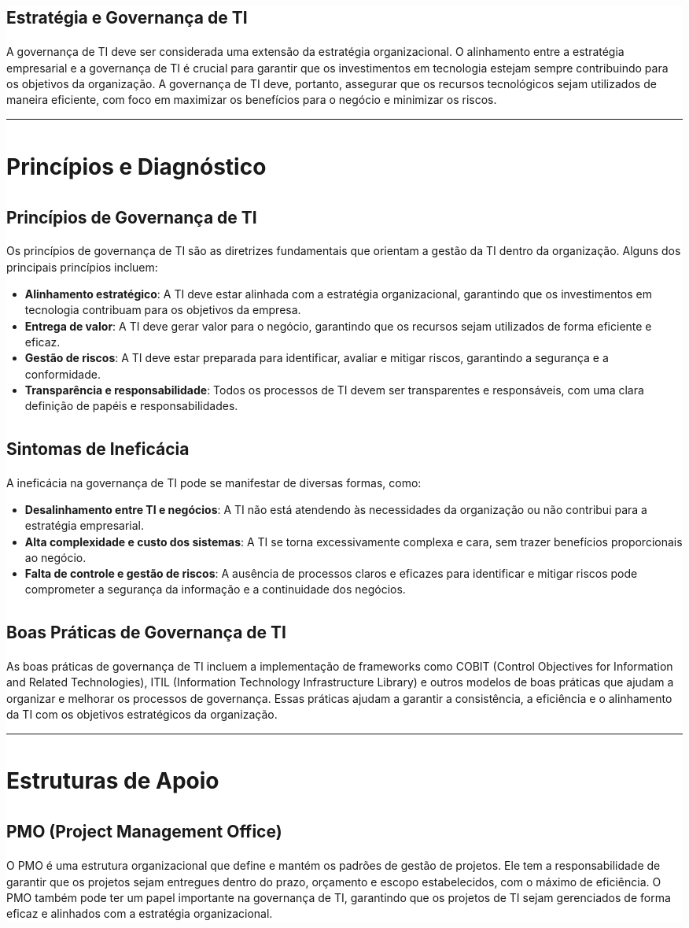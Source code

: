 ## Estratégia e Governança de TI
A governança de TI deve ser considerada uma extensão da estratégia organizacional. O alinhamento entre a estratégia empresarial e a governança de TI é crucial para garantir que os investimentos em tecnologia estejam sempre contribuindo para os objetivos da organização. A governança de TI deve, portanto, assegurar que os recursos tecnológicos sejam utilizados de maneira eficiente, com foco em maximizar os benefícios para o negócio e minimizar os riscos.

---

# Princípios e Diagnóstico

## Princípios de Governança de TI
Os princípios de governança de TI são as diretrizes fundamentais que orientam a gestão da TI dentro da organização. Alguns dos principais princípios incluem:

- **Alinhamento estratégico**: A TI deve estar alinhada com a estratégia organizacional, garantindo que os investimentos em tecnologia contribuam para os objetivos da empresa.
- **Entrega de valor**: A TI deve gerar valor para o negócio, garantindo que os recursos sejam utilizados de forma eficiente e eficaz.
- **Gestão de riscos**: A TI deve estar preparada para identificar, avaliar e mitigar riscos, garantindo a segurança e a conformidade.
- **Transparência e responsabilidade**: Todos os processos de TI devem ser transparentes e responsáveis, com uma clara definição de papéis e responsabilidades.

## Sintomas de Ineficácia
A ineficácia na governança de TI pode se manifestar de diversas formas, como:

- **Desalinhamento entre TI e negócios**: A TI não está atendendo às necessidades da organização ou não contribui para a estratégia empresarial.
- **Alta complexidade e custo dos sistemas**: A TI se torna excessivamente complexa e cara, sem trazer benefícios proporcionais ao negócio.
- **Falta de controle e gestão de riscos**: A ausência de processos claros e eficazes para identificar e mitigar riscos pode comprometer a segurança da informação e a continuidade dos negócios.

## Boas Práticas de Governança de TI
As boas práticas de governança de TI incluem a implementação de frameworks como COBIT (Control Objectives for Information and Related Technologies), ITIL (Information Technology Infrastructure Library) e outros modelos de boas práticas que ajudam a organizar e melhorar os processos de governança. Essas práticas ajudam a garantir a consistência, a eficiência e o alinhamento da TI com os objetivos estratégicos da organização.

---

# Estruturas de Apoio

## PMO (Project Management Office)
O PMO é uma estrutura organizacional que define e mantém os padrões de gestão de projetos. Ele tem a responsabilidade de garantir que os projetos sejam entregues dentro do prazo, orçamento e escopo estabelecidos, com o máximo de eficiência. O PMO também pode ter um papel importante na governança de TI, garantindo que os projetos de TI sejam gerenciados de forma eficaz e alinhados com a estratégia organizacional.
